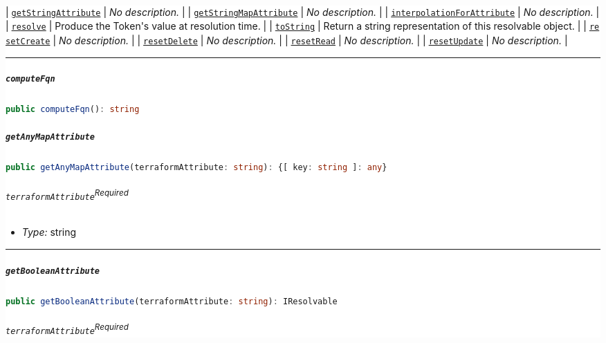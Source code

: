 | <code><a href="#@cdktf/provider-azurerm.logicAppIntegrationAccountSchema.LogicAppIntegrationAccountSchemaTimeoutsOutputReference.getStringAttribute">getStringAttribute</a></code> | *No description.* |
| <code><a href="#@cdktf/provider-azurerm.logicAppIntegrationAccountSchema.LogicAppIntegrationAccountSchemaTimeoutsOutputReference.getStringMapAttribute">getStringMapAttribute</a></code> | *No description.* |
| <code><a href="#@cdktf/provider-azurerm.logicAppIntegrationAccountSchema.LogicAppIntegrationAccountSchemaTimeoutsOutputReference.interpolationForAttribute">interpolationForAttribute</a></code> | *No description.* |
| <code><a href="#@cdktf/provider-azurerm.logicAppIntegrationAccountSchema.LogicAppIntegrationAccountSchemaTimeoutsOutputReference.resolve">resolve</a></code> | Produce the Token's value at resolution time. |
| <code><a href="#@cdktf/provider-azurerm.logicAppIntegrationAccountSchema.LogicAppIntegrationAccountSchemaTimeoutsOutputReference.toString">toString</a></code> | Return a string representation of this resolvable object. |
| <code><a href="#@cdktf/provider-azurerm.logicAppIntegrationAccountSchema.LogicAppIntegrationAccountSchemaTimeoutsOutputReference.resetCreate">resetCreate</a></code> | *No description.* |
| <code><a href="#@cdktf/provider-azurerm.logicAppIntegrationAccountSchema.LogicAppIntegrationAccountSchemaTimeoutsOutputReference.resetDelete">resetDelete</a></code> | *No description.* |
| <code><a href="#@cdktf/provider-azurerm.logicAppIntegrationAccountSchema.LogicAppIntegrationAccountSchemaTimeoutsOutputReference.resetRead">resetRead</a></code> | *No description.* |
| <code><a href="#@cdktf/provider-azurerm.logicAppIntegrationAccountSchema.LogicAppIntegrationAccountSchemaTimeoutsOutputReference.resetUpdate">resetUpdate</a></code> | *No description.* |

---

##### `computeFqn` <a name="computeFqn" id="@cdktf/provider-azurerm.logicAppIntegrationAccountSchema.LogicAppIntegrationAccountSchemaTimeoutsOutputReference.computeFqn"></a>

```typescript
public computeFqn(): string
```

##### `getAnyMapAttribute` <a name="getAnyMapAttribute" id="@cdktf/provider-azurerm.logicAppIntegrationAccountSchema.LogicAppIntegrationAccountSchemaTimeoutsOutputReference.getAnyMapAttribute"></a>

```typescript
public getAnyMapAttribute(terraformAttribute: string): {[ key: string ]: any}
```

###### `terraformAttribute`<sup>Required</sup> <a name="terraformAttribute" id="@cdktf/provider-azurerm.logicAppIntegrationAccountSchema.LogicAppIntegrationAccountSchemaTimeoutsOutputReference.getAnyMapAttribute.parameter.terraformAttribute"></a>

- *Type:* string

---

##### `getBooleanAttribute` <a name="getBooleanAttribute" id="@cdktf/provider-azurerm.logicAppIntegrationAccountSchema.LogicAppIntegrationAccountSchemaTimeoutsOutputReference.getBooleanAttribute"></a>

```typescript
public getBooleanAttribute(terraformAttribute: string): IResolvable
```

###### `terraformAttribute`<sup>Required</sup> <a name="terraformAttribute" id="@cdktf/provider-azurerm.logicAppIntegrationAccountSchema.LogicAppIntegrationAccountSchemaTimeoutsOutputReference.getBooleanAttribute.parameter.terraformAttribute"></a>
